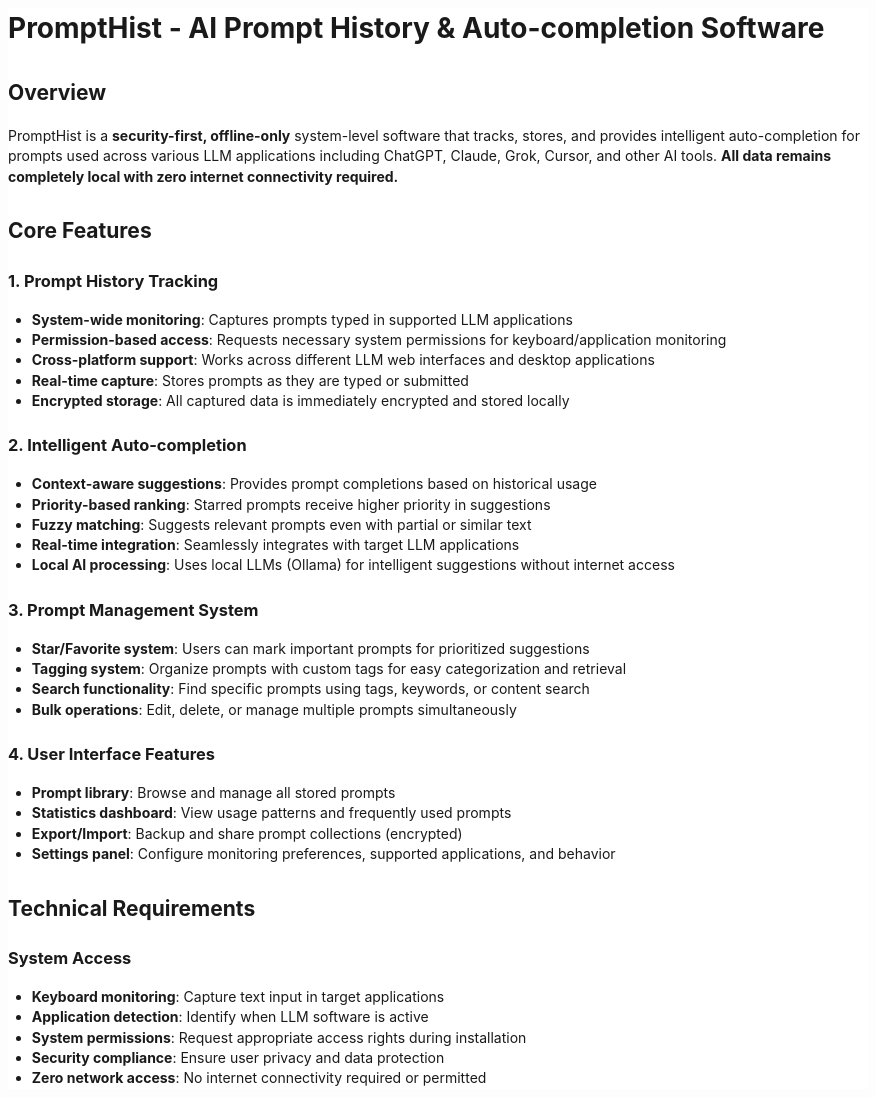 # PromptHist - AI Prompt History & Auto-completion Software

## Overview

PromptHist is a **security-first, offline-only** system-level software that tracks, stores, and provides intelligent auto-completion for prompts used across various LLM applications including ChatGPT, Claude, Grok, Cursor, and other AI tools. **All data remains completely local with zero internet connectivity required.**

## Core Features

### 1. Prompt History Tracking

- **System-wide monitoring**: Captures prompts typed in supported LLM applications
- **Permission-based access**: Requests necessary system permissions for keyboard/application monitoring
- **Cross-platform support**: Works across different LLM web interfaces and desktop applications
- **Real-time capture**: Stores prompts as they are typed or submitted
- **Encrypted storage**: All captured data is immediately encrypted and stored locally

### 2. Intelligent Auto-completion

- **Context-aware suggestions**: Provides prompt completions based on historical usage
- **Priority-based ranking**: Starred prompts receive higher priority in suggestions
- **Fuzzy matching**: Suggests relevant prompts even with partial or similar text
- **Real-time integration**: Seamlessly integrates with target LLM applications
- **Local AI processing**: Uses local LLMs (Ollama) for intelligent suggestions without internet access

### 3. Prompt Management System

- **Star/Favorite system**: Users can mark important prompts for prioritized suggestions
- **Tagging system**: Organize prompts with custom tags for easy categorization and retrieval
- **Search functionality**: Find specific prompts using tags, keywords, or content search
- **Bulk operations**: Edit, delete, or manage multiple prompts simultaneously

### 4. User Interface Features

- **Prompt library**: Browse and manage all stored prompts
- **Statistics dashboard**: View usage patterns and frequently used prompts
- **Export/Import**: Backup and share prompt collections (encrypted)
- **Settings panel**: Configure monitoring preferences, supported applications, and behavior

## Technical Requirements

### System Access

- **Keyboard monitoring**: Capture text input in target applications
- **Application detection**: Identify when LLM software is active
- **System permissions**: Request appropriate access rights during installation
- **Security compliance**: Ensure user privacy and data protection
- **Zero network access**: No internet connectivity required or permitted
